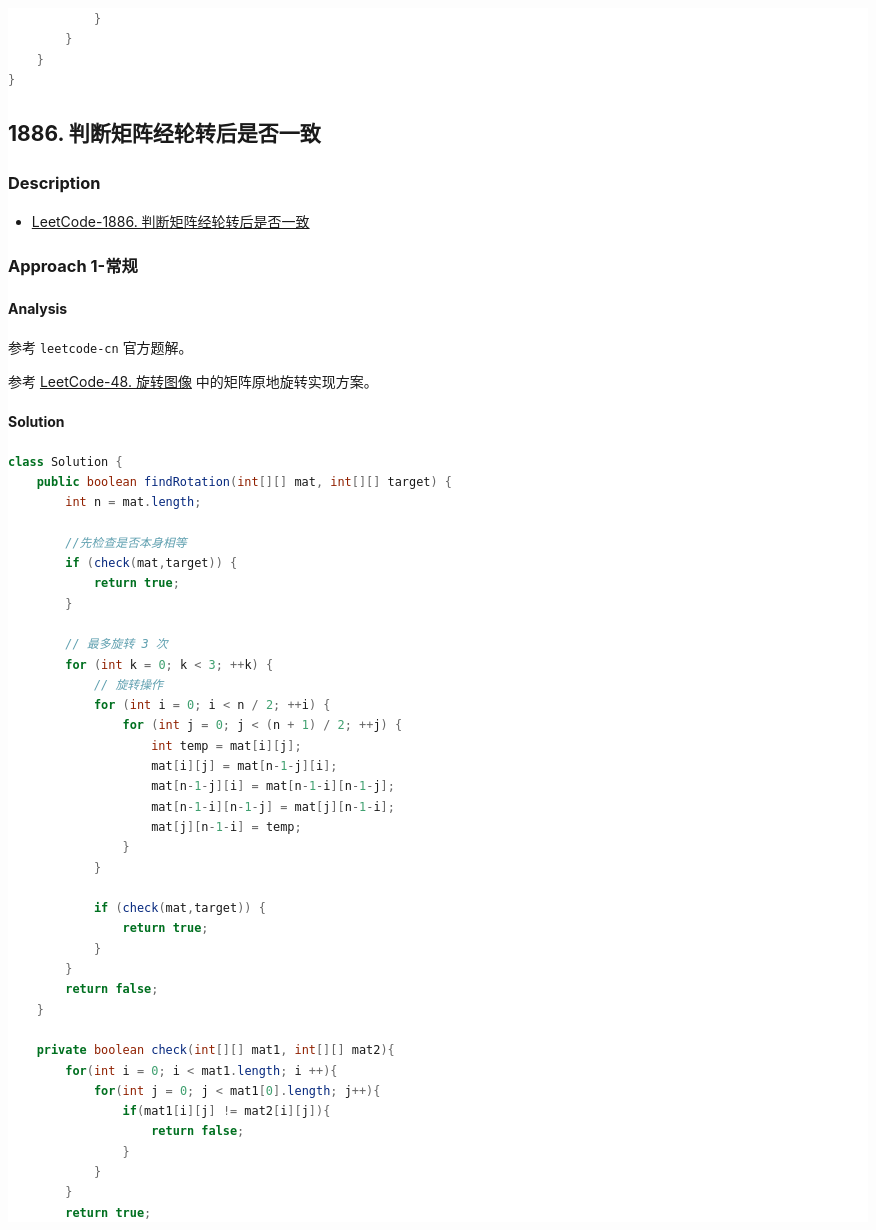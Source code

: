 ```java
            }
        }
    }
}
```






## 1886. 判断矩阵经轮转后是否一致
### Description
* [LeetCode-1886. 判断矩阵经轮转后是否一致](https://leetcode-cn.com/problems/determine-whether-matrix-can-be-obtained-by-rotation/solution/)


### Approach 1-常规
#### Analysis

参考 `leetcode-cn` 官方题解。

参考 [LeetCode-48. 旋转图像](https://leetcode-cn.com/problems/rotate-image/) 中的矩阵原地旋转实现方案。


#### Solution

```java
class Solution {
    public boolean findRotation(int[][] mat, int[][] target) {
        int n = mat.length;
        
        //先检查是否本身相等
        if (check(mat,target)) {
            return true;
        }

        // 最多旋转 3 次
        for (int k = 0; k < 3; ++k) {
            // 旋转操作
            for (int i = 0; i < n / 2; ++i) {
                for (int j = 0; j < (n + 1) / 2; ++j) {
                    int temp = mat[i][j];
                    mat[i][j] = mat[n-1-j][i];
                    mat[n-1-j][i] = mat[n-1-i][n-1-j];
                    mat[n-1-i][n-1-j] = mat[j][n-1-i];
                    mat[j][n-1-i] = temp;
                }
            }
        
            if (check(mat,target)) {
                return true;
            }
        }
        return false;
    }

    private boolean check(int[][] mat1, int[][] mat2){
        for(int i = 0; i < mat1.length; i ++){
            for(int j = 0; j < mat1[0].length; j++){
                if(mat1[i][j] != mat2[i][j]){
                    return false;
                }
            }
        }
        return true;
```
